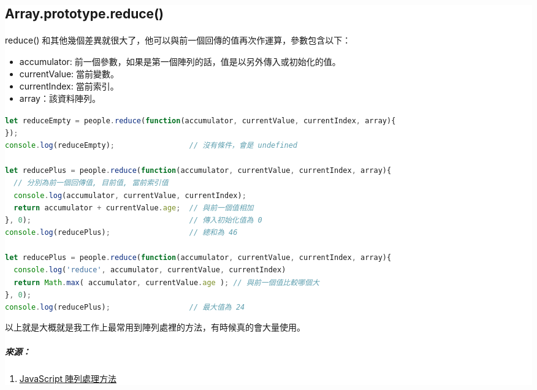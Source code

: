 ## Array.prototype.reduce()
reduce() 和其他幾個差異就很大了，他可以與前一個回傳的值再次作運算，參數包含以下：

* accumulator: 前一個參數，如果是第一個陣列的話，值是以另外傳入或初始化的值。
* currentValue: 當前變數。
* currentIndex: 當前索引。
* array：該資料陣列。

```js
let reduceEmpty = people.reduce(function(accumulator, currentValue, currentIndex, array){
});
console.log(reduceEmpty);                 // 沒有條件，會是 undefined

let reducePlus = people.reduce(function(accumulator, currentValue, currentIndex, array){
  // 分別為前一個回傳值, 目前值, 當前索引值
  console.log(accumulator, currentValue, currentIndex);
  return accumulator + currentValue.age;  // 與前一個值相加
}, 0);                                    // 傳入初始化值為 0
console.log(reducePlus);                  // 總和為 46

let reducePlus = people.reduce(function(accumulator, currentValue, currentIndex, array){
  console.log('reduce', accumulator, currentValue, currentIndex)
  return Math.max( accumulator, currentValue.age ); // 與前一個值比較哪個大
}, 0);
console.log(reducePlus);                  // 最大值為 24

```

以上就是大概就是我工作上最常用到陣列處裡的方法，有時候真的會大量使用。

##### 來源：
1. [JavaScript 陣列處理方法](https://wcc723.github.io/javascript/2017/06/29/es6-native-array/)

